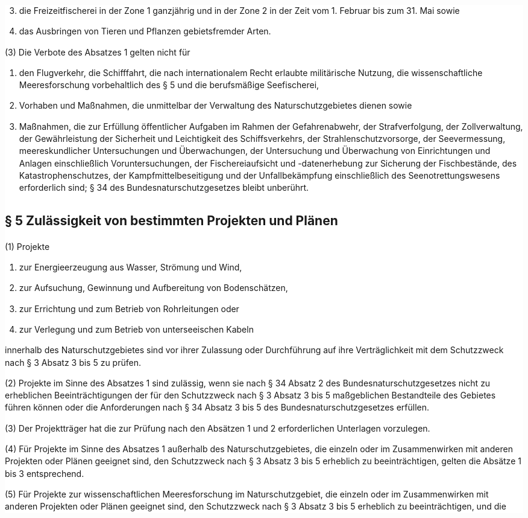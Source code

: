 
3.  die Freizeitfischerei in der Zone 1 ganzjährig und in der Zone 2 in der Zeit vom 1. Februar bis zum 31. Mai sowie


4.  das Ausbringen von Tieren und Pflanzen gebietsfremder Arten.




(3) Die Verbote des Absatzes 1 gelten nicht für

1.  den Flugverkehr, die Schifffahrt, die nach internationalem Recht erlaubte militärische Nutzung, die wissenschaftliche Meeresforschung vorbehaltlich des § 5 und die berufsmäßige Seefischerei,


2.  Vorhaben und Maßnahmen, die unmittelbar der Verwaltung des Naturschutzgebietes dienen sowie


3.  Maßnahmen, die zur Erfüllung öffentlicher Aufgaben im Rahmen der Gefahrenabwehr, der Strafverfolgung, der Zollverwaltung, der Gewährleistung der Sicherheit und Leichtigkeit des Schiffsverkehrs, der Strahlenschutzvorsorge, der Seevermessung, meereskundlicher Untersuchungen und Überwachungen, der Untersuchung und Überwachung von Einrichtungen und Anlagen einschließlich Voruntersuchungen, der Fischereiaufsicht und -datenerhebung zur Sicherung der Fischbestände, des Katastrophenschutzes, der Kampfmittelbeseitigung und der Unfallbekämpfung einschließlich des Seenotrettungswesens erforderlich sind; § 34 des Bundesnaturschutzgesetzes bleibt unberührt.





## § 5 Zulässigkeit von bestimmten Projekten und Plänen

(1) Projekte

1.  zur Energieerzeugung aus Wasser, Strömung und Wind,


2.  zur Aufsuchung, Gewinnung und Aufbereitung von Bodenschätzen,


3.  zur Errichtung und zum Betrieb von Rohrleitungen oder


4.  zur Verlegung und zum Betrieb von unterseeischen Kabeln



innerhalb des Naturschutzgebietes sind vor ihrer Zulassung oder Durchführung auf ihre Verträglichkeit mit dem Schutzzweck nach § 3 Absatz 3 bis 5 zu prüfen.

(2) Projekte im Sinne des Absatzes 1 sind zulässig, wenn sie nach § 34 Absatz 2 des Bundesnaturschutzgesetzes nicht zu erheblichen Beeinträchtigungen der für den Schutzzweck nach § 3 Absatz 3 bis 5 maßgeblichen Bestandteile des Gebietes führen können oder die Anforderungen nach § 34 Absatz 3 bis 5 des Bundesnaturschutzgesetzes erfüllen.

(3) Der Projektträger hat die zur Prüfung nach den Absätzen 1 und 2 erforderlichen Unterlagen vorzulegen.

(4) Für Projekte im Sinne des Absatzes 1 außerhalb des Naturschutzgebietes, die einzeln oder im Zusammenwirken mit anderen Projekten oder Plänen geeignet sind, den Schutzzweck nach § 3 Absatz 3 bis 5 erheblich zu beeinträchtigen, gelten die Absätze 1 bis 3 entsprechend.

(5) Für Projekte zur wissenschaftlichen Meeresforschung im Naturschutzgebiet, die einzeln oder im Zusammenwirken mit anderen Projekten oder Plänen geeignet sind, den Schutzzweck nach § 3 Absatz 3 bis 5 erheblich zu beeinträchtigen, und die
